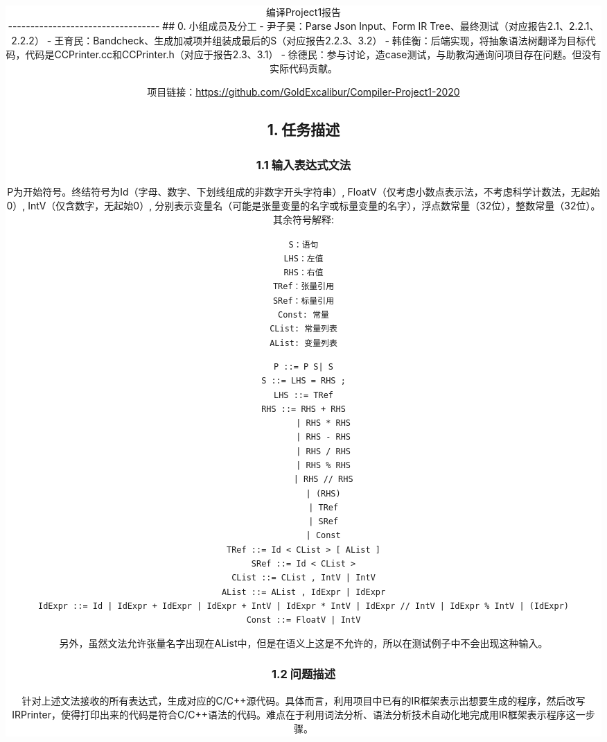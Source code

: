 <center> 编译Project1报告 <center>
----------------------------------
## 0. 小组成员及分工
- 尹子昊：Parse Json Input、Form IR Tree、最终测试（对应报告2.1、2.2.1、2.2.2）
- 王育民：Bandcheck、生成加减项并组装成最后的S（对应报告2.2.3、3.2）
- 韩佳衡：后端实现，将抽象语法树翻译为目标代码，代码是CCPrinter.cc和CCPrinter.h（对应于报告2.3、3.1）
- 徐德民：参与讨论，造case测试，与助教沟通询问项目存在问题。但没有实际代码贡献。

项目链接：https://github.com/GoldExcalibur/Compiler-Project1-2020

## 1. 任务描述
### 1.1 输入表达式文法
P为开始符号。终结符号为Id（字母、数字、下划线组成的非数字开头字符串）, FloatV（仅考虑小数点表示法，不考虑科学计数法，无起始0）, IntV（仅含数字，无起始0）, 分别表示变量名（可能是张量变量的名字或标量变量的名字），浮点数常量（32位），整数常量（32位）。
其余符号解释:
```
S：语句
LHS：左值
RHS：右值
TRef：张量引用
SRef：标量引用
Const: 常量
CList: 常量列表
AList: 变量列表
```
```bnf
P ::= P S| S
S ::= LHS = RHS ;
LHS ::= TRef
RHS ::= RHS + RHS
        | RHS * RHS
        | RHS - RHS
        | RHS / RHS
        | RHS % RHS
        | RHS // RHS
        | (RHS)
        | TRef
        | SRef
        | Const
TRef ::= Id < CList > [ AList ]
SRef ::= Id < CList >
CList ::= CList , IntV | IntV
AList ::= AList , IdExpr | IdExpr
IdExpr ::= Id | IdExpr + IdExpr | IdExpr + IntV | IdExpr * IntV | IdExpr // IntV | IdExpr % IntV | (IdExpr)
Const ::= FloatV | IntV
```
另外，虽然文法允许张量名字出现在AList中，但是在语义上这是不允许的，所以在测试例子中不会出现这种输入。

### 1.2 问题描述
针对上述文法接收的所有表达式，生成对应的C/C++源代码。具体而言，利用项目中已有的IR框架表示出想要生成的程序，然后改写IRPrinter，使得打印出来的代码是符合C/C++语法的代码。难点在于利用词法分析、语法分析技术自动化地完成用IR框架表示程序这一步骤。
